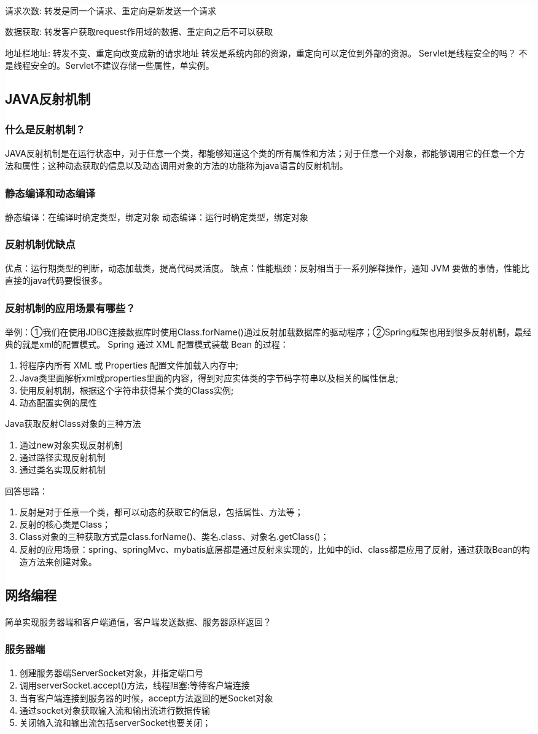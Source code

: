 请求次数: 转发是同一个请求、重定向是新发送一个请求

数据获取: 转发客户获取request作用域的数据、重定向之后不可以获取

地址栏地址: 转发不变、重定向改变成新的请求地址
转发是系统内部的资源，重定向可以定位到外部的资源。
Servlet是线程安全的吗？ 不是线程安全的。Servlet不建议存储一些属性，单实例。
## JAVA反射机制

### 什么是反射机制？
JAVA反射机制是在运行状态中，对于任意一个类，都能够知道这个类的所有属性和方法；对于任意一个对象，都能够调用它的任意一个方法和属性；这种动态获取的信息以及动态调用对象的方法的功能称为java语言的反射机制。

### 静态编译和动态编译
静态编译：在编译时确定类型，绑定对象
动态编译：运行时确定类型，绑定对象

### 反射机制优缺点
优点：运行期类型的判断，动态加载类，提高代码灵活度。
缺点：性能瓶颈：反射相当于一系列解释操作，通知 JVM 要做的事情，性能比直接的java代码要慢很多。

### 反射机制的应用场景有哪些？
举例：①我们在使用JDBC连接数据库时使用Class.forName()通过反射加载数据库的驱动程序；②Spring框架也用到很多反射机制，最经典的就是xml的配置模式。
Spring 通过 XML 配置模式装载 Bean 的过程：
1. 将程序内所有 XML 或 Properties 配置文件加载入内存中;
2. Java类里面解析xml或properties里面的内容，得到对应实体类的字节码字符串以及相关的属性信息;
3. 使用反射机制，根据这个字符串获得某个类的Class实例; 
4. 动态配置实例的属性

Java获取反射Class对象的三种方法
1. 通过new对象实现反射机制 
2. 通过路径实现反射机制 
3. 通过类名实现反射机制

回答思路：
1. 反射是对于任意一个类，都可以动态的获取它的信息，包括属性、方法等；
2. 反射的核心类是Class；
3. Class对象的三种获取方式是class.forName()、类名.class、对象名.getClass()；
4. 反射的应用场景：spring、springMvc、mybatis底层都是通过反射来实现的，比如<Bean>中的id、class都是应用了反射，通过获取Bean的构造方法来创建对象。

## 网络编程
简单实现服务器端和客户端通信，客户端发送数据、服务器原样返回？

### 服务器端
1. 创建服务器端ServerSocket对象，并指定端口号
2. 调用serverSocket.accept()方法，线程阻塞:等待客户端连接
3. 当有客户端连接到服务器的时候，accept方法返回的是Socket对象
4. 通过socket对象获取输入流和输出流进行数据传输
5. 关闭输入流和输出流包括serverSocket也要关闭；
